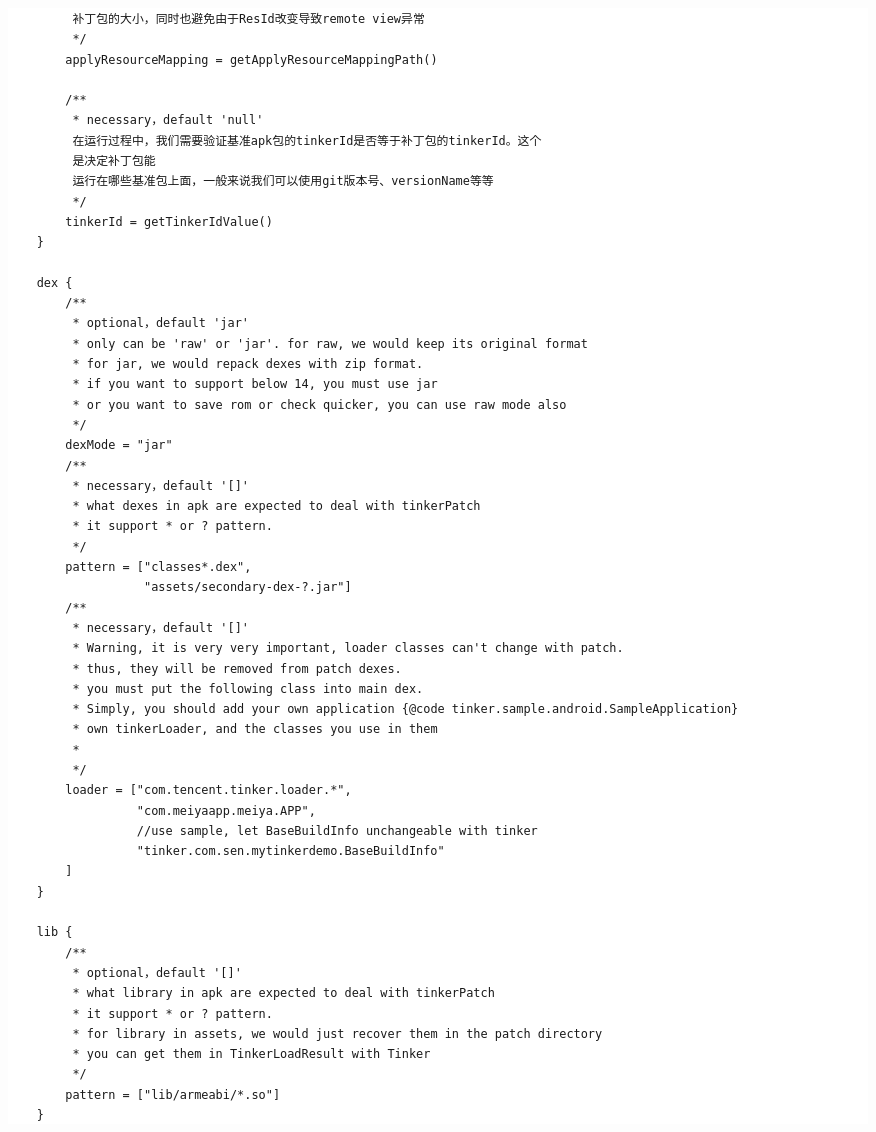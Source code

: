              补丁包的大小，同时也避免由于ResId改变导致remote view异常
             */
            applyResourceMapping = getApplyResourceMappingPath()

            /**
             * necessary，default 'null'
             在运行过程中，我们需要验证基准apk包的tinkerId是否等于补丁包的tinkerId。这个
             是决定补丁包能
             运行在哪些基准包上面，一般来说我们可以使用git版本号、versionName等等
             */
            tinkerId = getTinkerIdValue()
        }

        dex {
            /**
             * optional，default 'jar'
             * only can be 'raw' or 'jar'. for raw, we would keep its original format
             * for jar, we would repack dexes with zip format.
             * if you want to support below 14, you must use jar
             * or you want to save rom or check quicker, you can use raw mode also
             */
            dexMode = "jar"
            /**
             * necessary，default '[]'
             * what dexes in apk are expected to deal with tinkerPatch
             * it support * or ? pattern.
             */
            pattern = ["classes*.dex",
                       "assets/secondary-dex-?.jar"]
            /**
             * necessary，default '[]'
             * Warning, it is very very important, loader classes can't change with patch.
             * thus, they will be removed from patch dexes.
             * you must put the following class into main dex.
             * Simply, you should add your own application {@code tinker.sample.android.SampleApplication}
             * own tinkerLoader, and the classes you use in them
             *
             */
            loader = ["com.tencent.tinker.loader.*",
                      "com.meiyaapp.meiya.APP",
                      //use sample, let BaseBuildInfo unchangeable with tinker
                      "tinker.com.sen.mytinkerdemo.BaseBuildInfo"
            ]
        }

        lib {
            /**
             * optional，default '[]'
             * what library in apk are expected to deal with tinkerPatch
             * it support * or ? pattern.
             * for library in assets, we would just recover them in the patch directory
             * you can get them in TinkerLoadResult with Tinker
             */
            pattern = ["lib/armeabi/*.so"]
        }

